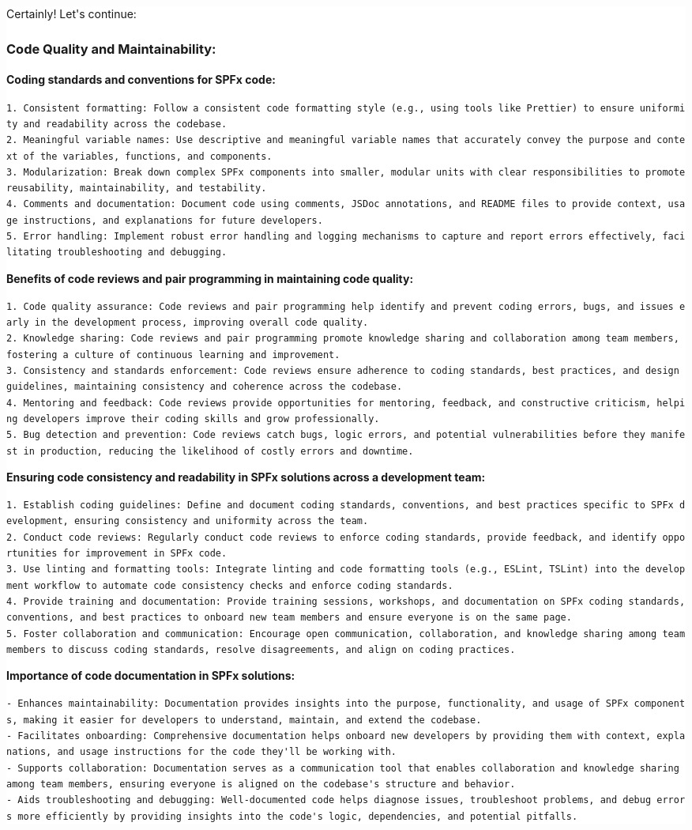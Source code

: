Certainly! Let's continue:

### Code Quality and Maintainability:

**Coding standards and conventions for SPFx code:**
```plaintext
1. Consistent formatting: Follow a consistent code formatting style (e.g., using tools like Prettier) to ensure uniformity and readability across the codebase.
2. Meaningful variable names: Use descriptive and meaningful variable names that accurately convey the purpose and context of the variables, functions, and components.
3. Modularization: Break down complex SPFx components into smaller, modular units with clear responsibilities to promote reusability, maintainability, and testability.
4. Comments and documentation: Document code using comments, JSDoc annotations, and README files to provide context, usage instructions, and explanations for future developers.
5. Error handling: Implement robust error handling and logging mechanisms to capture and report errors effectively, facilitating troubleshooting and debugging.
```

**Benefits of code reviews and pair programming in maintaining code quality:**
```plaintext
1. Code quality assurance: Code reviews and pair programming help identify and prevent coding errors, bugs, and issues early in the development process, improving overall code quality.
2. Knowledge sharing: Code reviews and pair programming promote knowledge sharing and collaboration among team members, fostering a culture of continuous learning and improvement.
3. Consistency and standards enforcement: Code reviews ensure adherence to coding standards, best practices, and design guidelines, maintaining consistency and coherence across the codebase.
4. Mentoring and feedback: Code reviews provide opportunities for mentoring, feedback, and constructive criticism, helping developers improve their coding skills and grow professionally.
5. Bug detection and prevention: Code reviews catch bugs, logic errors, and potential vulnerabilities before they manifest in production, reducing the likelihood of costly errors and downtime.
```

**Ensuring code consistency and readability in SPFx solutions across a development team:**
```plaintext
1. Establish coding guidelines: Define and document coding standards, conventions, and best practices specific to SPFx development, ensuring consistency and uniformity across the team.
2. Conduct code reviews: Regularly conduct code reviews to enforce coding standards, provide feedback, and identify opportunities for improvement in SPFx code.
3. Use linting and formatting tools: Integrate linting and code formatting tools (e.g., ESLint, TSLint) into the development workflow to automate code consistency checks and enforce coding standards.
4. Provide training and documentation: Provide training sessions, workshops, and documentation on SPFx coding standards, conventions, and best practices to onboard new team members and ensure everyone is on the same page.
5. Foster collaboration and communication: Encourage open communication, collaboration, and knowledge sharing among team members to discuss coding standards, resolve disagreements, and align on coding practices.
```

**Importance of code documentation in SPFx solutions:**
```plaintext
- Enhances maintainability: Documentation provides insights into the purpose, functionality, and usage of SPFx components, making it easier for developers to understand, maintain, and extend the codebase.
- Facilitates onboarding: Comprehensive documentation helps onboard new developers by providing them with context, explanations, and usage instructions for the code they'll be working with.
- Supports collaboration: Documentation serves as a communication tool that enables collaboration and knowledge sharing among team members, ensuring everyone is aligned on the codebase's structure and behavior.
- Aids troubleshooting and debugging: Well-documented code helps diagnose issues, troubleshoot problems, and debug errors more efficiently by providing insights into the code's logic, dependencies, and potential pitfalls.
```
